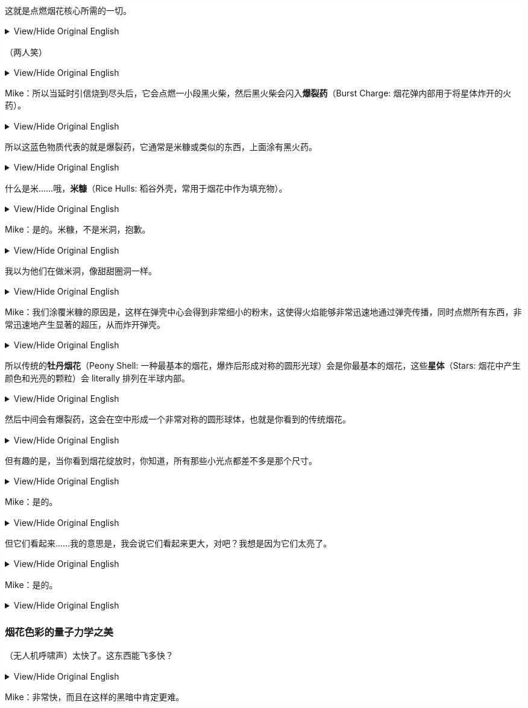 这就是点燃烟花核心所需的一切。

<details><summary>View/Hide Original English</summary></details>

（两人笑）

<details><summary>View/Hide Original English</summary></details>

Mike：所以当延时引信烧到尽头后，它会点燃一小段黑火柴，然后黑火柴会闪入**爆裂药**（Burst Charge: 烟花弹内部用于将星体炸开的火药）。

<details><summary>View/Hide Original English</summary></details>

所以这蓝色物质代表的就是爆裂药，它通常是米糠或类似的东西，上面涂有黑火药。

<details><summary>View/Hide Original English</summary></details>

什么是米……哦，**米糠**（Rice Hulls: 稻谷外壳，常用于烟花中作为填充物）。

<details><summary>View/Hide Original English</summary></details>

Mike：是的。米糠，不是米洞，抱歉。

<details><summary>View/Hide Original English</summary></details>

我以为他们在做米洞，像甜甜圈洞一样。

<details><summary>View/Hide Original English</summary></details>

Mike：我们涂覆米糠的原因是，这样在弹壳中心会得到非常细小的粉末，这使得火焰能够非常迅速地通过弹壳传播，同时点燃所有东西，非常迅速地产生显著的超压，从而炸开弹壳。

<details><summary>View/Hide Original English</summary></details>

所以传统的**牡丹烟花**（Peony Shell: 一种最基本的烟花，爆炸后形成对称的圆形光球）会是你最基本的烟花，这些**星体**（Stars: 烟花中产生颜色和光亮的颗粒）会 literally 排列在半球内部。

<details><summary>View/Hide Original English</summary></details>

然后中间会有爆裂药，这会在空中形成一个非常对称的圆形球体，也就是你看到的传统烟花。

<details><summary>View/Hide Original English</summary></details>

但有趣的是，当你看到烟花绽放时，你知道，所有那些小光点都差不多是那个尺寸。

<details><summary>View/Hide Original English</summary></details>

Mike：是的。

<details><summary>View/Hide Original English</summary></details>

但它们看起来……我的意思是，我会说它们看起来更大，对吧？我想是因为它们太亮了。

<details><summary>View/Hide Original English</summary></details>

Mike：是的。

<details><summary>View/Hide Original English</summary></details>

### 烟花色彩的量子力学之美

（无人机呼啸声）太快了。这东西能飞多快？

<details><summary>View/Hide Original English</summary></details>

Mike：非常快，而且在这样的黑暗中肯定更难。
